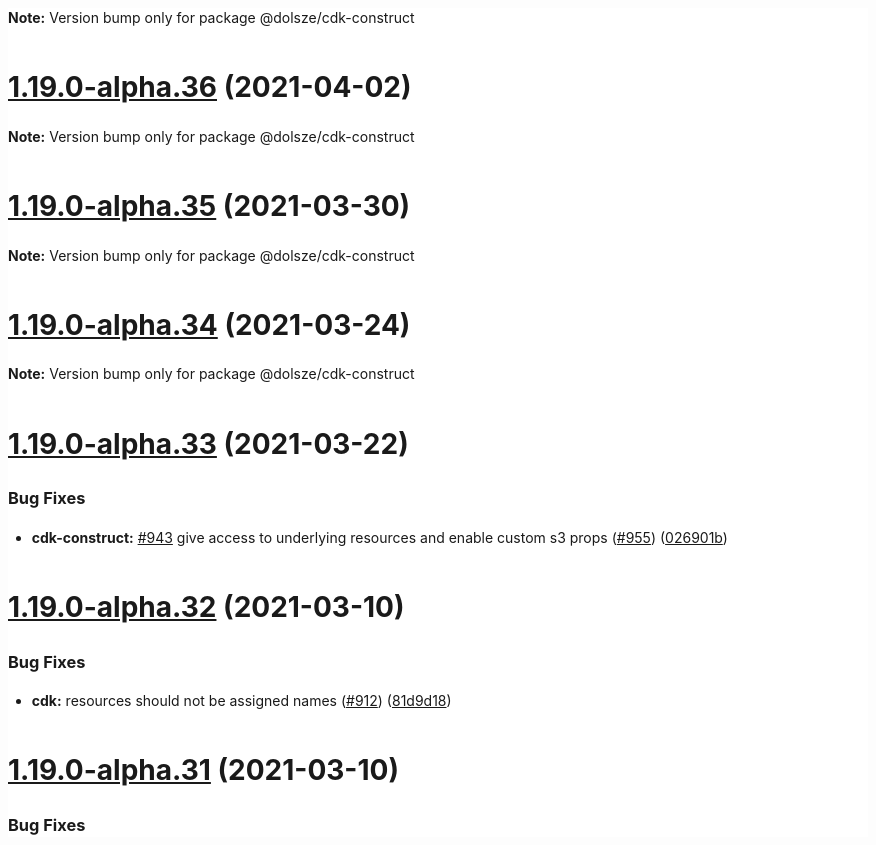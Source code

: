 **Note:** Version bump only for package @dolsze/cdk-construct

# [1.19.0-alpha.36](https://github.com/nike1v/serverless-next13/compare/@dolsze/cdk-construct@1.19.0-alpha.35...@dolsze/cdk-construct@1.19.0-alpha.36) (2021-04-02)

**Note:** Version bump only for package @dolsze/cdk-construct

# [1.19.0-alpha.35](https://github.com/nike1v/serverless-next13/compare/@dolsze/cdk-construct@1.19.0-alpha.34...@dolsze/cdk-construct@1.19.0-alpha.35) (2021-03-30)

**Note:** Version bump only for package @dolsze/cdk-construct

# [1.19.0-alpha.34](https://github.com/nike1v/serverless-next13/compare/@dolsze/cdk-construct@1.19.0-alpha.33...@dolsze/cdk-construct@1.19.0-alpha.34) (2021-03-24)

**Note:** Version bump only for package @dolsze/cdk-construct

# [1.19.0-alpha.33](https://github.com/nike1v/serverless-next13/compare/@dolsze/cdk-construct@1.19.0-alpha.32...@dolsze/cdk-construct@1.19.0-alpha.33) (2021-03-22)

### Bug Fixes

- **cdk-construct:** [#943](https://github.com/nike1v/serverless-next13/issues/943) give access to underlying resources and enable custom s3 props ([#955](https://github.com/nike1v/serverless-next13/issues/955)) ([026901b](https://github.com/nike1v/serverless-next13/commit/026901b1b5008d11e35de0f710c484e60941ef08))

# [1.19.0-alpha.32](https://github.com/nike1v/serverless-next13/compare/@dolsze/cdk-construct@1.19.0-alpha.30...@dolsze/cdk-construct@1.19.0-alpha.32) (2021-03-10)

### Bug Fixes

- **cdk:** resources should not be assigned names ([#912](https://github.com/nike1v/serverless-next13/issues/912)) ([81d9d18](https://github.com/nike1v/serverless-next13/commit/81d9d18f0bd82c36be47c4bda8fa51d1b7e422b0))

# [1.19.0-alpha.31](https://github.com/nike1v/serverless-next13/compare/@dolsze/cdk-construct@1.19.0-alpha.30...@dolsze/cdk-construct@1.19.0-alpha.31) (2021-03-10)

### Bug Fixes
